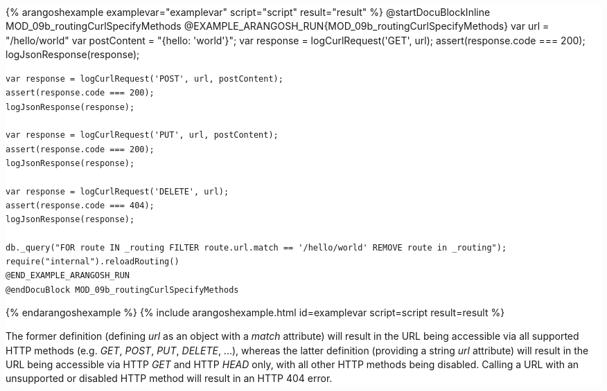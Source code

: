 {% arangoshexample examplevar="examplevar" script="script" result="result" %}
    @startDocuBlockInline MOD_09b_routingCurlSpecifyMethods
    @EXAMPLE_ARANGOSH_RUN{MOD_09b_routingCurlSpecifyMethods}
    var url = "/hello/world"
    var postContent = "{hello: 'world'}";
    var response = logCurlRequest('GET', url);
    assert(response.code === 200);
    logJsonResponse(response);

    var response = logCurlRequest('POST', url, postContent);
    assert(response.code === 200);
    logJsonResponse(response);

    var response = logCurlRequest('PUT', url, postContent);
    assert(response.code === 200);
    logJsonResponse(response);

    var response = logCurlRequest('DELETE', url);
    assert(response.code === 404);
    logJsonResponse(response);

    db._query("FOR route IN _routing FILTER route.url.match == '/hello/world' REMOVE route in _routing");
    require("internal").reloadRouting()
    @END_EXAMPLE_ARANGOSH_RUN
    @endDocuBlock MOD_09b_routingCurlSpecifyMethods
{% endarangoshexample %}
{% include arangoshexample.html id=examplevar script=script result=result %}

The former definition (defining *url* as an object with a *match* attribute)
will result in the URL being accessible via all supported HTTP methods (e.g.
*GET*, *POST*, *PUT*, *DELETE*, ...), whereas the latter definition (providing a string
*url* attribute) will result in the URL being accessible via HTTP *GET* and
HTTP *HEAD* only, with all other HTTP methods being disabled. Calling a URL
with an unsupported or disabled HTTP method will result in an HTTP 404 error.
